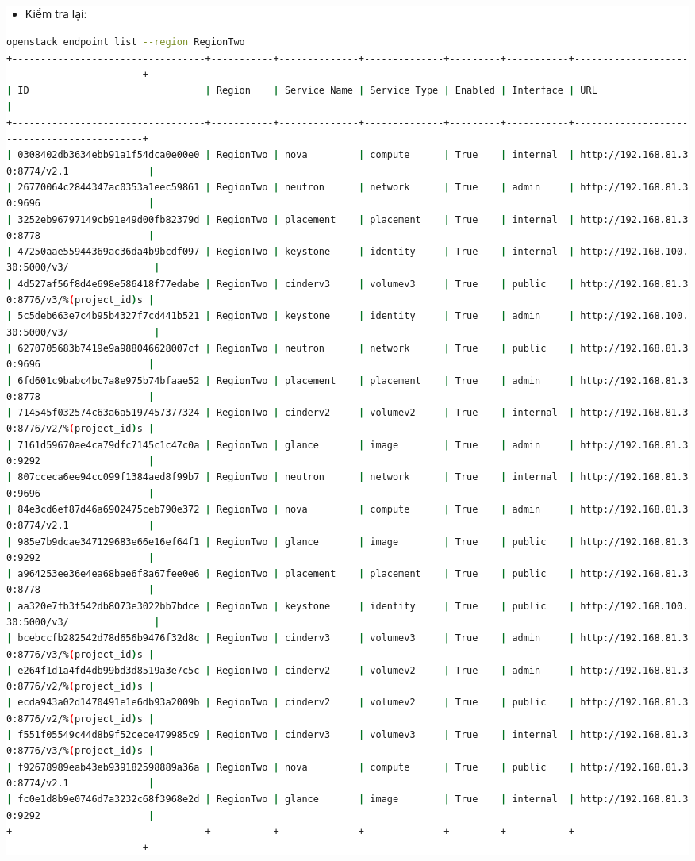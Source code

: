 - Kiểm tra lại:
```sh
openstack endpoint list --region RegionTwo
+----------------------------------+-----------+--------------+--------------+---------+-----------+--------------------------------------------+
| ID                               | Region    | Service Name | Service Type | Enabled | Interface | URL                                        |
+----------------------------------+-----------+--------------+--------------+---------+-----------+--------------------------------------------+
| 0308402db3634ebb91a1f54dca0e00e0 | RegionTwo | nova         | compute      | True    | internal  | http://192.168.81.30:8774/v2.1              |
| 26770064c2844347ac0353a1eec59861 | RegionTwo | neutron      | network      | True    | admin     | http://192.168.81.30:9696                   |
| 3252eb96797149cb91e49d00fb82379d | RegionTwo | placement    | placement    | True    | internal  | http://192.168.81.30:8778                   |
| 47250aae55944369ac36da4b9bcdf097 | RegionTwo | keystone     | identity     | True    | internal  | http://192.168.100.30:5000/v3/               |
| 4d527af56f8d4e698e586418f77edabe | RegionTwo | cinderv3     | volumev3     | True    | public    | http://192.168.81.30:8776/v3/%(project_id)s |
| 5c5deb663e7c4b95b4327f7cd441b521 | RegionTwo | keystone     | identity     | True    | admin     | http://192.168.100.30:5000/v3/               |
| 6270705683b7419e9a988046628007cf | RegionTwo | neutron      | network      | True    | public    | http://192.168.81.30:9696                   |
| 6fd601c9babc4bc7a8e975b74bfaae52 | RegionTwo | placement    | placement    | True    | admin     | http://192.168.81.30:8778                   |
| 714545f032574c63a6a5197457377324 | RegionTwo | cinderv2     | volumev2     | True    | internal  | http://192.168.81.30:8776/v2/%(project_id)s |
| 7161d59670ae4ca79dfc7145c1c47c0a | RegionTwo | glance       | image        | True    | admin     | http://192.168.81.30:9292                   |
| 807cceca6ee94cc099f1384aed8f99b7 | RegionTwo | neutron      | network      | True    | internal  | http://192.168.81.30:9696                   |
| 84e3cd6ef87d46a6902475ceb790e372 | RegionTwo | nova         | compute      | True    | admin     | http://192.168.81.30:8774/v2.1              |
| 985e7b9dcae347129683e66e16ef64f1 | RegionTwo | glance       | image        | True    | public    | http://192.168.81.30:9292                   |
| a964253ee36e4ea68bae6f8a67fee0e6 | RegionTwo | placement    | placement    | True    | public    | http://192.168.81.30:8778                   |
| aa320e7fb3f542db8073e3022bb7bdce | RegionTwo | keystone     | identity     | True    | public    | http://192.168.100.30:5000/v3/               |
| bcebccfb282542d78d656b9476f32d8c | RegionTwo | cinderv3     | volumev3     | True    | admin     | http://192.168.81.30:8776/v3/%(project_id)s |
| e264f1d1a4fd4db99bd3d8519a3e7c5c | RegionTwo | cinderv2     | volumev2     | True    | admin     | http://192.168.81.30:8776/v2/%(project_id)s |
| ecda943a02d1470491e1e6db93a2009b | RegionTwo | cinderv2     | volumev2     | True    | public    | http://192.168.81.30:8776/v2/%(project_id)s |
| f551f05549c44d8b9f52cece479985c9 | RegionTwo | cinderv3     | volumev3     | True    | internal  | http://192.168.81.30:8776/v3/%(project_id)s |
| f92678989eab43eb939182598889a36a | RegionTwo | nova         | compute      | True    | public    | http://192.168.81.30:8774/v2.1              |
| fc0e1d8b9e0746d7a3232c68f3968e2d | RegionTwo | glance       | image        | True    | internal  | http://192.168.81.30:9292                   |
+----------------------------------+-----------+--------------+--------------+---------+-----------+--------------------------------------------+
```
